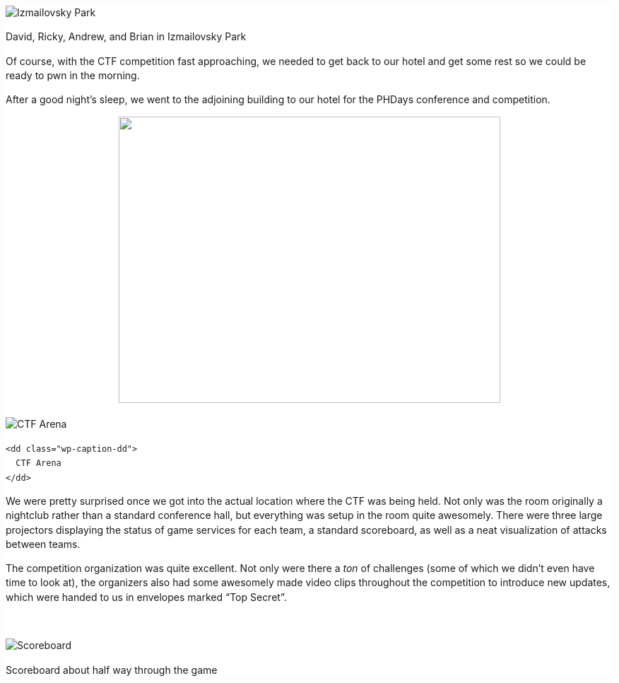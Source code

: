 <div id="attachment_509" style="width: 550px" class="wp-caption aligncenter">
  <img class="size-full wp-image-509 " title="Izmailovsky Park" src="http://ppp.cylab.cmu.edu/wordpress/wp-content/uploads/2011/05/DSC00267.jpg" alt="Izmailovsky Park" width="540" height="526" />
  
  <p class="wp-caption-text">
    David, Ricky, Andrew, and Brian in Izmailovsky Park
  </p>
</div>

Of course, with the CTF competition fast approaching, we needed to get back to our hotel and get some rest so we could be ready to pwn in the morning.

After a good night&#8217;s sleep, we went to the adjoining building to our hotel for the PHDays conference and competition.

<p style="text-align: center;">
  <a href="http://ppp.cylab.cmu.edu/wordpress/wp-content/uploads/2011/05/DSC00292.jpg"><img class="aligncenter size-full wp-image-510" title="Positive Hack Days Sign" src="http://ppp.cylab.cmu.edu/wordpress/wp-content/uploads/2011/05/DSC00292.jpg" alt="" width="540" height="405" /></a>
</p>

<div class="mceTemp mceIEcenter" style="text-align: left;">
  <dl id="attachment_511" class="wp-caption aligncenter" style="width: 540px;">
    <dt class="wp-caption-dt">
      <img class="size-full wp-image-511   " title="CTF Arena" src="http://ppp.cylab.cmu.edu/wordpress/wp-content/uploads/2011/05/DSC00302.jpg" alt="CTF Arena" width="530" height="116" />
    </dt>
    
    <dd class="wp-caption-dd">
      CTF Arena
    </dd>
  </dl>
</div>

We were pretty surprised once we got into the actual location where the CTF was being held. Not only was the room originally a nightclub rather than a standard conference hall, but everything was setup in the room quite awesomely. There were three large projectors displaying the status of game services for each team, a standard scoreboard, as well as a neat visualization of attacks between teams.

<p style="text-align: left;">
  The competition organization was quite excellent. Not only were there a <em>ton</em> of challenges (some of which we didn&#8217;t even have time to look at), the organizers also had some awesomely made video clips throughout the competition to introduce new updates, which were handed to us in envelopes marked &#8220;Top Secret&#8221;.
</p>

<p style="text-align: left;">
  &nbsp;
</p>

<div id="attachment_512" style="width: 550px" class="wp-caption aligncenter">
  <img class="size-full wp-image-512 " title="Scoreboard" src="http://ppp.cylab.cmu.edu/wordpress/wp-content/uploads/2011/05/DSC00309.jpg" alt="Scoreboard" width="540" height="291" />
  
  <p class="wp-caption-text">
    Scoreboard about half way through the game
  </p>
</div>
